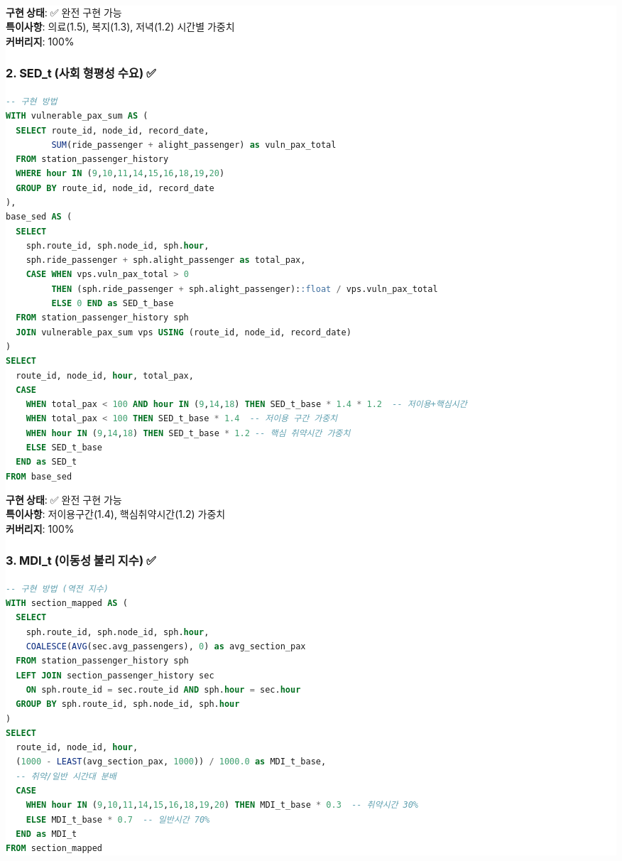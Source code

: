 **구현 상태**: ✅ 완전 구현 가능  
**특이사항**: 의료(1.5), 복지(1.3), 저녁(1.2) 시간별 가중치  
**커버리지**: 100%

### 2. SED_t (사회 형평성 수요) ✅
```sql
-- 구현 방법
WITH vulnerable_pax_sum AS (
  SELECT route_id, node_id, record_date,
         SUM(ride_passenger + alight_passenger) as vuln_pax_total
  FROM station_passenger_history
  WHERE hour IN (9,10,11,14,15,16,18,19,20)
  GROUP BY route_id, node_id, record_date
),
base_sed AS (
  SELECT 
    sph.route_id, sph.node_id, sph.hour,
    sph.ride_passenger + sph.alight_passenger as total_pax,
    CASE WHEN vps.vuln_pax_total > 0
         THEN (sph.ride_passenger + sph.alight_passenger)::float / vps.vuln_pax_total
         ELSE 0 END as SED_t_base
  FROM station_passenger_history sph
  JOIN vulnerable_pax_sum vps USING (route_id, node_id, record_date)
)
SELECT 
  route_id, node_id, hour, total_pax,
  CASE 
    WHEN total_pax < 100 AND hour IN (9,14,18) THEN SED_t_base * 1.4 * 1.2  -- 저이용+핵심시간
    WHEN total_pax < 100 THEN SED_t_base * 1.4  -- 저이용 구간 가중치
    WHEN hour IN (9,14,18) THEN SED_t_base * 1.2 -- 핵심 취약시간 가중치  
    ELSE SED_t_base 
  END as SED_t
FROM base_sed
```

**구현 상태**: ✅ 완전 구현 가능  
**특이사항**: 저이용구간(1.4), 핵심취약시간(1.2) 가중치  
**커버리지**: 100%

### 3. MDI_t (이동성 불리 지수) ✅
```sql
-- 구현 방법 (역전 지수)
WITH section_mapped AS (
  SELECT 
    sph.route_id, sph.node_id, sph.hour,
    COALESCE(AVG(sec.avg_passengers), 0) as avg_section_pax
  FROM station_passenger_history sph
  LEFT JOIN section_passenger_history sec 
    ON sph.route_id = sec.route_id AND sph.hour = sec.hour
  GROUP BY sph.route_id, sph.node_id, sph.hour
)
SELECT 
  route_id, node_id, hour,
  (1000 - LEAST(avg_section_pax, 1000)) / 1000.0 as MDI_t_base,
  -- 취약/일반 시간대 분배
  CASE 
    WHEN hour IN (9,10,11,14,15,16,18,19,20) THEN MDI_t_base * 0.3  -- 취약시간 30%
    ELSE MDI_t_base * 0.7  -- 일반시간 70%
  END as MDI_t
FROM section_mapped
```

